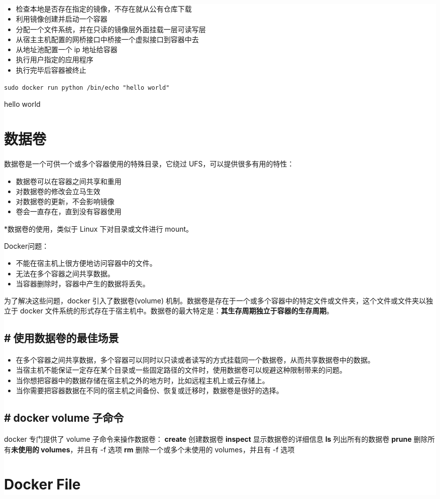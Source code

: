 - 检查本地是否存在指定的镜像，不存在就从公有仓库下载
- 利用镜像创建并启动一个容器
- 分配一个文件系统，并在只读的镜像层外面挂载一层可读写层
- 从宿主主机配置的网桥接口中桥接一个虚拟接口到容器中去
- 从地址池配置一个 ip 地址给容器
- 执行用户指定的应用程序
- 执行完毕后容器被终止



`sudo docker run python /bin/echo "hello world"`

hello world



# 数据卷

数据卷是一个可供一个或多个容器使用的特殊目录，它绕过 UFS，可以提供很多有用的特性：

- 数据卷可以在容器之间共享和重用
- 对数据卷的修改会立马生效
- 对数据卷的更新，不会影响镜像
- 卷会一直存在，直到没有容器使用

*数据卷的使用，类似于 Linux 下对目录或文件进行 mount。



Docker问题：

- 不能在宿主机上很方便地访问容器中的文件。
- 无法在多个容器之间共享数据。
- 当容器删除时，容器中产生的数据将丢失。

为了解决这些问题，docker 引入了数据卷(volume) 机制。数据卷是存在于一个或多个容器中的特定文件或文件夹，这个文件或文件夹以独立于 docker 文件系统的形式存在于宿主机中。数据卷的最大特定是：**其生存周期独立于容器的生存周期**。

## # 使用数据卷的最佳场景

- 在多个容器之间共享数据，多个容器可以同时以只读或者读写的方式挂载同一个数据卷，从而共享数据卷中的数据。
- 当宿主机不能保证一定存在某个目录或一些固定路径的文件时，使用数据卷可以规避这种限制带来的问题。
- 当你想把容器中的数据存储在宿主机之外的地方时，比如远程主机上或云存储上。
- 当你需要把容器数据在不同的宿主机之间备份、恢复或迁移时，数据卷是很好的选择。

## # docker volume 子命令

docker 专门提供了 volume 子命令来操作数据卷：
**create**        创建数据卷
**inspect**      显示数据卷的详细信息 
**ls**               列出所有的数据卷
**prune**        删除所有**未使用的 volumes**，并且有 -f 选项
**rm**             删除一个或多个未使用的 volumes，并且有 -f 选项



# Docker File
